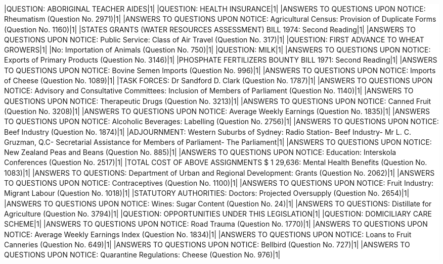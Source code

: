 |QUESTION: ABORIGINAL TEACHER AIDES|1|
|QUESTION: HEALTH INSURANCE|1|
|ANSWERS TO QUESTIONS UPON NOTICE: Rheumatism (Question No. 2971)|1|
|ANSWERS TO QUESTIONS UPON NOTICE: Agricultural Census: Provision of Duplicate Forms (Question No. 1160)|1|
|STATES GRANTS (WATER RESOURCES ASSESSMENT) BILL 1974: Second Reading|1|
|ANSWERS TO QUESTIONS UPON NOTICE: Public Service: Class of Air Travel (Question No. 317)|1|
|QUESTION: FIRST ADVANCE TO WHEAT GROWERS|1|
|No: Importation of Animals (Question No. 750)|1|
|QUESTION: MILK|1|
|ANSWERS TO QUESTIONS UPON NOTICE: Exports of Primary Products (Question No. 3146)|1|
|PHOSPHATE FERTILIZERS BOUNTY BILL 1971: Second Reading|1|
|ANSWERS TO QUESTIONS UPON NOTICE: Bovine Semen Imports (Question No. 996)|1|
|ANSWERS TO QUESTIONS UPON NOTICE: Imports of Cheese (Question No. 1089)|1|
|TASK FORCES: Dr Sandford D. Clark (Question No. 1787)|1|
|ANSWERS TO QUESTIONS UPON NOTICE: Advisory and Consultative Committees: Inclusion of Members of Parliament (Question No. 1140)|1|
|ANSWERS TO QUESTIONS UPON NOTICE: Therapeutic Drugs (Question No. 3213)|1|
|ANSWERS TO QUESTIONS UPON NOTICE: Canned Fruit (Question No. 3208)|1|
|ANSWERS TO QUESTIONS UPON NOTICE: Average Weekly Earnings (Question No. 1835)|1|
|ANSWERS TO QUESTIONS UPON NOTICE: Alcoholic Beverages: Labelling (Question No. 2756)|1|
|ANSWERS TO QUESTIONS UPON NOTICE: Beef Industry (Question No. 1874)|1|
|ADJOURNMENT: Western Suburbs of Sydney: Radio Station- Beef Industry- Mr L. C. Gruzman, Q.C- Secretarial Assistance for Members of Parliament- The Parliament|1|
|ANSWERS TO QUESTIONS UPON NOTICE: New Zealand Peas and Beans (Question No. 885)|1|
|ANSWERS TO QUESTIONS UPON NOTICE: Education: Interskola Conferences (Question No. 2517)|1|
|TOTAL COST OF ABOVE ASSIGNMENTS $ 1 29,636: Mental Health Benefits (Question No. 1083)|1|
|ANSWERS TO QUESTIONS: Department of Urban and Regional Development: Grants (Question No. 2062)|1|
|ANSWERS TO QUESTIONS UPON NOTICE: Contraceptives (Question No. 1100)|1|
|ANSWERS TO QUESTIONS UPON NOTICE: Fruit Industry: Migrant Labour (Question No. 1018)|1|
|STATUTORY AUTHORITIES: Doctors: Projected Oversupply (Question No. 2654)|1|
|ANSWERS TO QUESTIONS UPON NOTICE: Wines: Sugar Content (Question No. 24)|1|
|ANSWERS TO QUESTIONS: Distillate for Agriculture (Question No. 3794)|1|
|QUESTION: OPPORTUNITIES UNDER THIS LEGISLATION|1|
|QUESTION: DOMICILIARY CARE SCHEME|1|
|ANSWERS TO QUESTIONS UPON NOTICE: Road Trauma (Question No. 1770)|1|
|ANSWERS TO QUESTIONS UPON NOTICE: Average Weekly Earnings Index (Question No. 1834)|1|
|ANSWERS TO QUESTIONS UPON NOTICE: Loans to Fruit Canneries (Question No. 649)|1|
|ANSWERS TO QUESTIONS UPON NOTICE: Bellbird (Question No. 727)|1|
|ANSWERS TO QUESTIONS UPON NOTICE: Quarantine Regulations: Cheese (Question No. 976)|1|